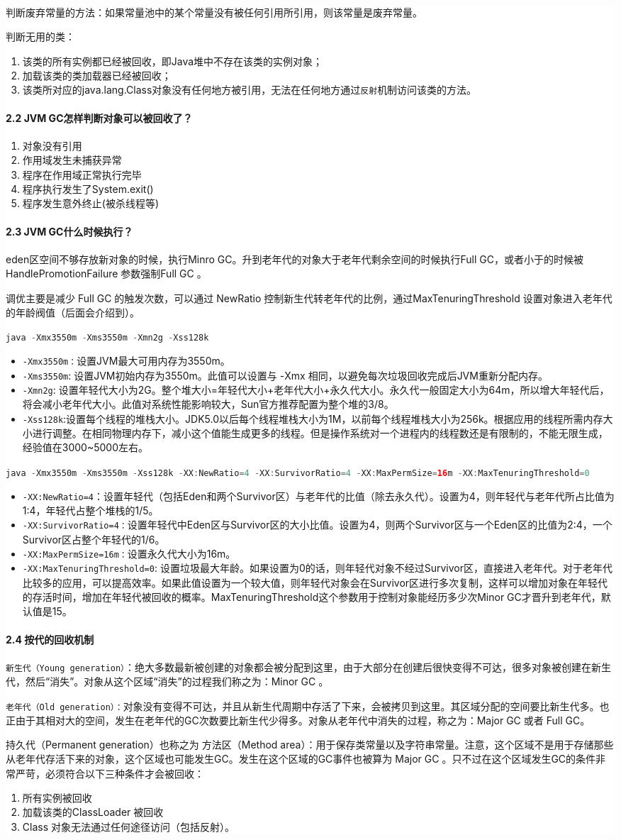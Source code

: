 判断废弃常量的方法：如果常量池中的某个常量没有被任何引用所引用，则该常量是废弃常量。

判断无用的类：
1. 该类的所有实例都已经被回收，即Java堆中不存在该类的实例对象；
2. 加载该类的类加载器已经被回收；
3. 该类所对应的java.lang.Class对象没有任何地方被引用，无法在任何地方通过`反射`机制访问该类的方法。

#### 2.2 JVM GC怎样判断对象可以被回收了？

1. 对象没有引用
2. 作用域发生未捕获异常
3. 程序在作用域正常执行完毕
4. 程序执行发生了System.exit()
5. 程序发生意外终止(被杀线程等)

#### 2.3 JVM GC什么时候执行？

eden区空间不够存放新对象的时候，执行Minro GC。升到老年代的对象大于老年代剩余空间的时候执行Full GC，或者小于的时候被HandlePromotionFailure 参数强制Full GC 。

调优主要是减少 Full GC 的触发次数，可以通过 NewRatio 控制新生代转老年代的比例，通过MaxTenuringThreshold 设置对象进入老年代的年龄阀值（后面会介绍到）。

```java
java -Xmx3550m -Xms3550m -Xmn2g -Xss128k
```
- `-Xmx3550m：`设置JVM最大可用内存为3550m。
- `-Xms3550m`: 设置JVM初始内存为3550m。此值可以设置与 -Xmx 相同，以避免每次垃圾回收完成后JVM重新分配内存。
- `-Xmn2g`: 设置年轻代大小为2G。整个堆大小=年轻代大小+老年代大小+永久代大小。永久代一般固定大小为64m，所以增大年轻代后，将会减小老年代大小。此值对系统性能影响较大，Sun官方推荐配置为整个堆的3/8。
- `-Xss128k`:设置每个线程的堆栈大小。JDK5.0以后每个线程堆栈大小为1M，以前每个线程堆栈大小为256k。根据应用的线程所需内存大小进行调整。在相同物理内存下，减小这个值能生成更多的线程。但是操作系统对一个进程内的线程数还是有限制的，不能无限生成，经验值在3000~5000左右。

```java
java -Xmx3550m -Xms3550m -Xss128k -XX:NewRatio=4 -XX:SurvivorRatio=4 -XX:MaxPermSize=16m -XX:MaxTenuringThreshold=0
```
- `-XX:NewRatio=4`：设置年轻代（包括Eden和两个Survivor区）与老年代的比值（除去永久代）。设置为4，则年轻代与老年代所占比值为1:4，年轻代占整个堆栈的1/5。
- `-XX:SurvivorRatio=4：`设置年轻代中Eden区与Survivor区的大小比值。设置为4，则两个Survivor区与一个Eden区的比值为2:4，一个Survivor区占整个年轻代的1/6。
- `-XX:MaxPermSize=16m：`设置永久代大小为16m。
- `-XX:MaxTenuringThreshold=0`: 设置垃圾最大年龄。如果设置为0的话，则年轻代对象不经过Survivor区，直接进入老年代。对于老年代比较多的应用，可以提高效率。如果此值设置为一个较大值，则年轻代对象会在Survivor区进行多次复制，这样可以增加对象在年轻代的存活时间，增加在年轻代被回收的概率。MaxTenuringThreshold这个参数用于控制对象能经历多少次Minor GC才晋升到老年代，默认值是15。

#### 2.4 按代的回收机制

`新生代（Young generation）`：绝大多数最新被创建的对象都会被分配到这里，由于大部分在创建后很快变得不可达，很多对象被创建在新生代，然后“消失”。对象从这个区域“消失”的过程我们称之为：Minor GC 。

`老年代（Old generation）：`对象没有变得不可达，并且从新生代周期中存活了下来，会被拷贝到这里。其区域分配的空间要比新生代多。也正由于其相对大的空间，发生在老年代的GC次数要比新生代少得多。对象从老年代中消失的过程，称之为：Major GC 或者 Full GC。

持久代（Permanent generation）也称之为 方法区（Method area）：用于保存类常量以及字符串常量。注意，这个区域不是用于存储那些从老年代存活下来的对象，这个区域也可能发生GC。发生在这个区域的GC事件也被算为 Major GC 。只不过在这个区域发生GC的条件非常严苛，必须符合以下三种条件才会被回收：
1. 所有实例被回收
2. 加载该类的ClassLoader 被回收
3. Class 对象无法通过任何途径访问（包括反射）。
